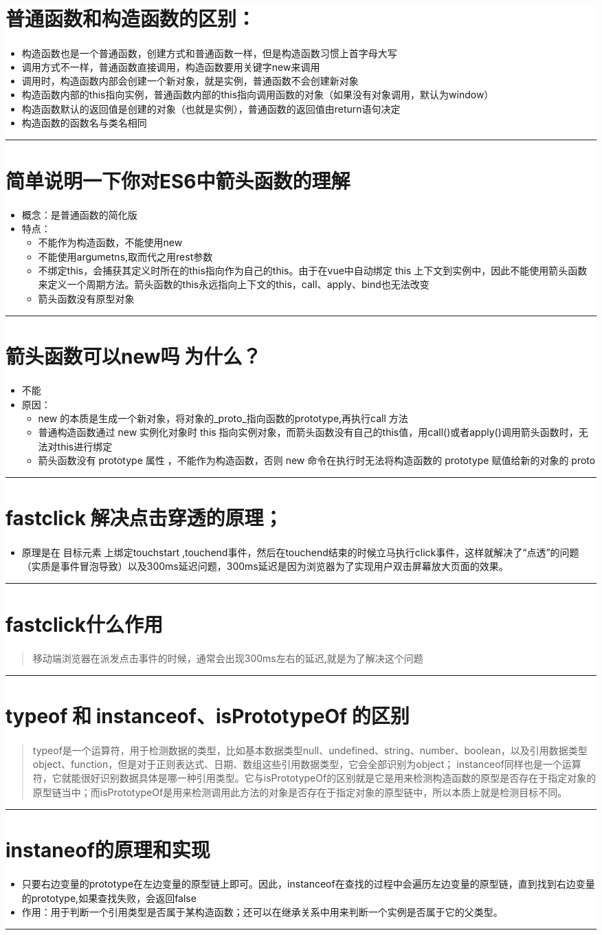 # 普通函数和构造函数的区别：
   * 构造函数也是一个普通函数，创建方式和普通函数一样，但是构造函数习惯上首字母大写
   * 调用方式不一样，普通函数直接调用，构造函数要用关键字new来调用
   * 调用时，构造函数内部会创建一个新对象，就是实例，普通函数不会创建新对象
   * 构造函数内部的this指向实例，普通函数内部的this指向调用函数的对象（如果没有对象调用，默认为window）
   * 构造函数默认的返回值是创建的对象（也就是实例），普通函数的返回值由return语句决定
   * 构造函数的函数名与类名相同
---

# 简单说明一下你对ES6中箭头函数的理解
  * 概念：是普通函数的简化版
  * 特点：
    - 不能作为构造函数，不能使用new
    - 不能使用argumetns,取而代之用rest参数
    - 不绑定this，会捕获其定义时所在的this指向作为自己的this。由于在vue中自动绑定 this 上下文到实例中，因此不能使用箭头函数来定义一个周期方法。箭头函数的this永远指向上下文的this，call、apply、bind也无法改变
    - 箭头函数没有原型对象
---

# 箭头函数可以new吗 为什么？
  * 不能
  * 原因：
    - new 的本质是生成一个新对象，将对象的_proto_指向函数的prototype,再执行call 方法
    - 普通构造函数通过 new 实例化对象时 this 指向实例对象，而箭头函数没有自己的this值，用call()或者apply()调用箭头函数时，无法对this进行绑定
    - 箭头函数没有 prototype 属性 ，不能作为构造函数，否则 new 命令在执行时无法将构造函数的 prototype 赋值给新的对象的 proto
---

# fastclick 解决点击穿透的原理；
  * 原理是在 目标元素 上绑定touchstart ,touchend事件，然后在touchend结束的时候立马执行click事件，这样就解决了“点透”的问题（实质是事件冒泡导致）以及300ms延迟问题，300ms延迟是因为浏览器为了实现用户双击屏幕放大页面的效果。
---

# fastclick什么作用
  > 移动端浏览器在派发点击事件的时候，通常会出现300ms左右的延迟,就是为了解决这个问题
---

# typeof 和 instanceof、isPrototypeOf 的区别
  > typeof是一个运算符，用于检测数据的类型，比如基本数据类型null、undefined、string、number、boolean，以及引用数据类型object、function，但是对于正则表达式、日期、数组这些引用数据类型，它会全部识别为object； instanceof同样也是一个运算符，它就能很好识别数据具体是哪一种引用类型。它与isPrototypeOf的区别就是它是用来检测构造函数的原型是否存在于指定对象的原型链当中；而isPrototypeOf是用来检测调用此方法的对象是否存在于指定对象的原型链中，所以本质上就是检测目标不同。 
---

# instaneof的原理和实现
  * 只要右边变量的prototype在左边变量的原型链上即可。因此，instanceof在查找的过程中会遍历左边变量的原型链，直到找到右边变量的prototype,如果查找失败，会返回false
  * 作用：用于判断一个引用类型是否属于某构造函数；还可以在继承关系中用来判断一个实例是否属于它的父类型。
---
